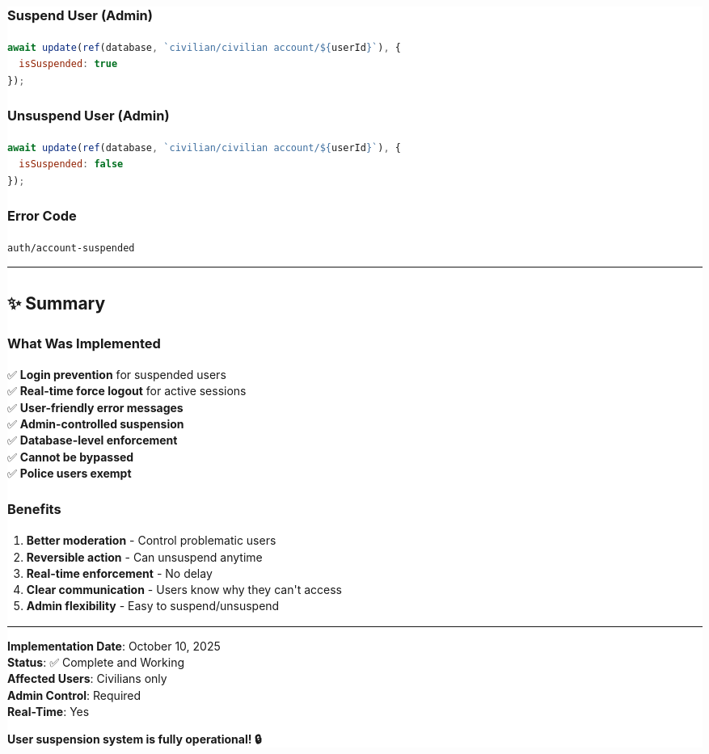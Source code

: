 ### Suspend User (Admin)

```javascript
await update(ref(database, `civilian/civilian account/${userId}`), {
  isSuspended: true
});
```

### Unsuspend User (Admin)

```javascript
await update(ref(database, `civilian/civilian account/${userId}`), {
  isSuspended: false
});
```

### Error Code

```
auth/account-suspended
```

---

## ✨ Summary

### What Was Implemented

✅ **Login prevention** for suspended users  
✅ **Real-time force logout** for active sessions  
✅ **User-friendly error messages**  
✅ **Admin-controlled suspension**  
✅ **Database-level enforcement**  
✅ **Cannot be bypassed**  
✅ **Police users exempt**  

### Benefits

1. **Better moderation** - Control problematic users
2. **Reversible action** - Can unsuspend anytime
3. **Real-time enforcement** - No delay
4. **Clear communication** - Users know why they can't access
5. **Admin flexibility** - Easy to suspend/unsuspend

---

**Implementation Date**: October 10, 2025  
**Status**: ✅ Complete and Working  
**Affected Users**: Civilians only  
**Admin Control**: Required  
**Real-Time**: Yes  

**User suspension system is fully operational! 🔒**

